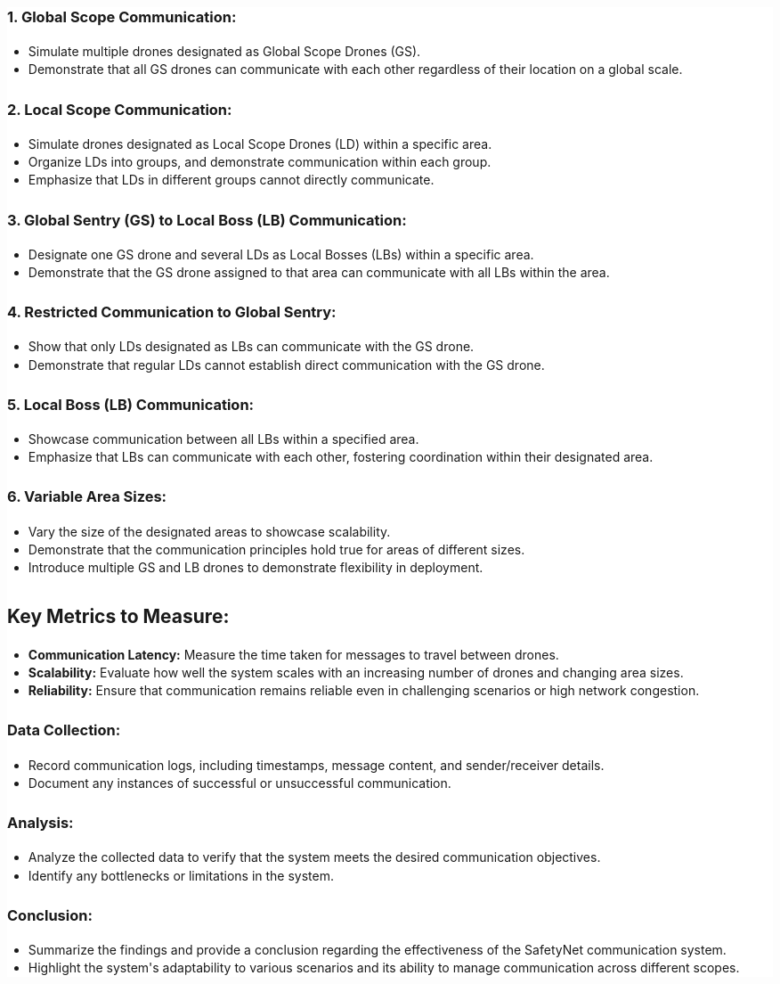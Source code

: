 ### 1. Global Scope Communication:
   - Simulate multiple drones designated as Global Scope Drones (GS).
   - Demonstrate that all GS drones can communicate with each other regardless of their location on a global scale.

### 2. Local Scope Communication:
   - Simulate drones designated as Local Scope Drones (LD) within a specific area.
   - Organize LDs into groups, and demonstrate communication within each group.
   - Emphasize that LDs in different groups cannot directly communicate.

### 3. Global Sentry (GS) to Local Boss (LB) Communication:
   - Designate one GS drone and several LDs as Local Bosses (LBs) within a specific area.
   - Demonstrate that the GS drone assigned to that area can communicate with all LBs within the area.

### 4. Restricted Communication to Global Sentry:
   - Show that only LDs designated as LBs can communicate with the GS drone.
   - Demonstrate that regular LDs cannot establish direct communication with the GS drone.

### 5. Local Boss (LB) Communication:
   - Showcase communication between all LBs within a specified area.
   - Emphasize that LBs can communicate with each other, fostering coordination within their designated area.

### 6. Variable Area Sizes:
   - Vary the size of the designated areas to showcase scalability.
   - Demonstrate that the communication principles hold true for areas of different sizes.
   - Introduce multiple GS and LB drones to demonstrate flexibility in deployment.

## Key Metrics to Measure:

- **Communication Latency:** Measure the time taken for messages to travel between drones.
- **Scalability:** Evaluate how well the system scales with an increasing number of drones and changing area sizes.
- **Reliability:** Ensure that communication remains reliable even in challenging scenarios or high network congestion.

### Data Collection:
- Record communication logs, including timestamps, message content, and sender/receiver details.
- Document any instances of successful or unsuccessful communication.

### Analysis:
- Analyze the collected data to verify that the system meets the desired communication objectives.
- Identify any bottlenecks or limitations in the system.

### Conclusion:
- Summarize the findings and provide a conclusion regarding the effectiveness of the SafetyNet communication system.
- Highlight the system's adaptability to various scenarios and its ability to manage communication across different scopes.
